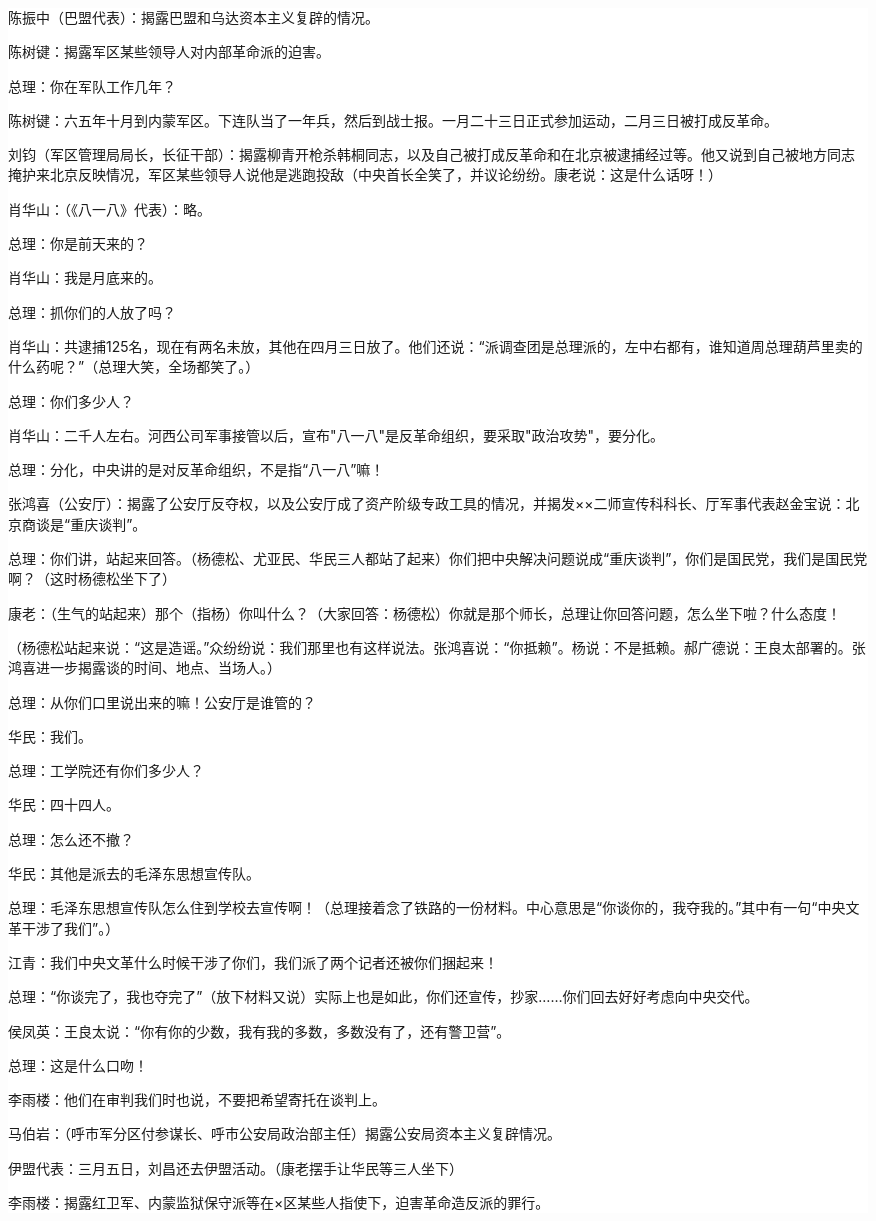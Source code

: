 陈振中（巴盟代表）：揭露巴盟和乌达资本主义复辟的情况。

陈树键：揭露军区某些领导人对内部革命派的迫害。

总理：你在军队工作几年？

陈树键：六五年十月到内蒙军区。下连队当了一年兵，然后到战士报。一月二十三日正式参加运动，二月三日被打成反革命。

刘钧（军区管理局局长，长征干部）：揭露柳青开枪杀韩桐同志，以及自己被打成反革命和在北京被逮捕经过等。他又说到自己被地方同志掩护来北京反映情况，军区某些领导人说他是逃跑投敌（中央首长全笑了，并议论纷纷。康老说：这是什么话呀！）

肖华山：（《八一八》代表）：略。

总理：你是前天来的？

肖华山：我是月底来的。

总理：抓你们的人放了吗？

肖华山：共逮捕125名，现在有两名未放，其他在四月三日放了。他们还说：“派调查团是总理派的，左中右都有，谁知道周总理葫芦里卖的什么药呢？”（总理大笑，全场都笑了。）

总理：你们多少人？

肖华山：二千人左右。河西公司军事接管以后，宣布"八一八"是反革命组织，要采取"政治攻势"，要分化。

总理：分化，中央讲的是对反革命组织，不是指“八一八”嘛！

张鸿喜（公安厅）：揭露了公安厅反夺权，以及公安厅成了资产阶级专政工具的情况，并揭发××二师宣传科科长、厅军事代表赵金宝说：北京商谈是“重庆谈判”。

总理：你们讲，站起来回答。（杨德松、尤亚民、华民三人都站了起来）你们把中央解决问题说成“重庆谈判”，你们是国民党，我们是国民党啊？（这时杨德松坐下了）

康老：（生气的站起来）那个（指杨）你叫什么？（大家回答：杨德松）你就是那个师长，总理让你回答问题，怎么坐下啦？什么态度！

（杨德松站起来说：“这是造谣。”众纷纷说：我们那里也有这样说法。张鸿喜说：“你抵赖”。杨说：不是抵赖。郝广德说：王良太部署的。张鸿喜进一步揭露谈的时间、地点、当场人。）

总理：从你们口里说出来的嘛！公安厅是谁管的？

华民：我们。

总理：工学院还有你们多少人？

华民：四十四人。

总理：怎么还不撤？

华民：其他是派去的毛泽东思想宣传队。

总理：毛泽东思想宣传队怎么住到学校去宣传啊！（总理接着念了铁路的一份材料。中心意思是“你谈你的，我夺我的。”其中有一句“中央文革干涉了我们”。）

江青：我们中央文革什么时候干涉了你们，我们派了两个记者还被你们捆起来！

总理：“你谈完了，我也夺完了”（放下材料又说）实际上也是如此，你们还宣传，抄家……你们回去好好考虑向中央交代。

侯凤英：王良太说：“你有你的少数，我有我的多数，多数没有了，还有警卫营”。

总理：这是什么口吻！

李雨楼：他们在审判我们时也说，不要把希望寄托在谈判上。

马伯岩：（呼市军分区付参谋长、呼市公安局政治部主任）揭露公安局资本主义复辟情况。

伊盟代表：三月五日，刘昌还去伊盟活动。（康老摆手让华民等三人坐下）

李雨楼：揭露红卫军、内蒙监狱保守派等在×区某些人指使下，迫害革命造反派的罪行。

